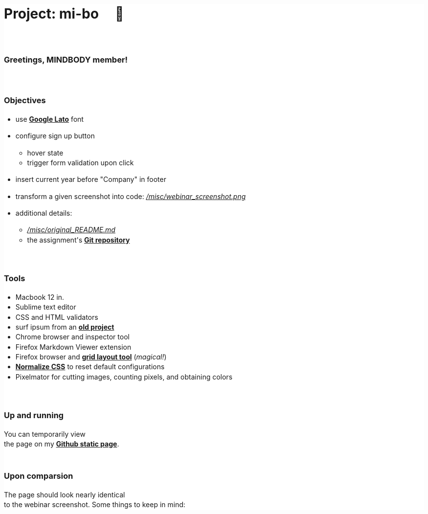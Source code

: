 # Project: mi-bo &nbsp;&nbsp;&nbsp; :evergreen_tree:

<br>

### Greetings, MINDBODY member! &nbsp; &nbsp; &nbsp; 

<br>

### Objectives
  - use <a href="https://fonts.google.com/specimen/Lato" target="_blank">__Google Lato__</a> font
  - configure sign up button
    - hover state
    - trigger form validation upon click
  - insert current year before "Company" in footer
  - transform a given screenshot into code: <a href="https://github.com/vandoan/mi-bo/blob/master/misc/webinar_screenshot.png" target="_blank">_/misc/webinar_screenshot.png_</a>
  - additional details: 
    
    - <a href="https://github.com/vandoan/mi-bo/blob/master/misc/original_README.md" target="_blank">_/misc/original_README.md_</a>
    - the assignment's  <a href="https://github.com/MINDBODY-FEE/homework-marketing" target="_blank">__Git repository__</a>

<br>

### Tools

  - Macbook 12 in.
  - Sublime text editor
  - CSS and HTML validators
  - surf ipsum from an <a href="http://dijiworkshop.com/surf_ipsum/" target="_blank">__old project__</a>
  - Chrome browser and inspector tool
  - Firefox Markdown Viewer extension
  - Firefox browser and <a href="https://hacks.mozilla.org/2017/06/new-css-grid-layout-panel-in-firefox-nightly/" target="_blank">__grid layout tool__</a> (_magical!_)
  - <a href="https://necolas.github.io/normalize.css/" target="_blank">__Normalize CSS__</a> to reset default configurations</a>
  - Pixelmator for cutting images, counting pixels, and obtaining colors

<br>

### Up and running
You can temporarily view 
<br> the page on my <a href="http://vandoan.github.io/" target="_blank">__Github static page__</a>.
<br>
<br>

### Upon comparsion 
The page should look nearly identical 
<br> to the webinar screenshot. Some things to keep in mind:
